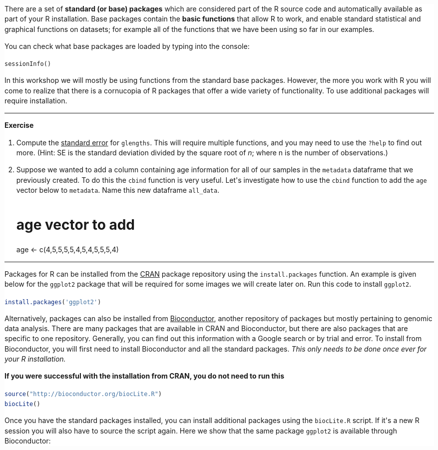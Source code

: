 
There are a set of **standard (or base) packages** which are considered part of the R source code and automatically available as part of your R installation. Base packages contain the **basic functions** that allow R to work, and enable standard statistical and graphical functions on datasets; for example all of the functions that we have been using so far in our examples.

You can check what base packages are loaded by typing into the console:

	sessionInfo()


In this workshop we will mostly be using functions from the standard base packages. However, the more you work with R you will come to realize that there is a cornucopia of R packages that offer a wide variety of functionality. To use additional packages will require installation.
***
**Exercise**

1. Compute the [standard error](http://en.wikipedia.org/wiki/Standard_error) for `glengths`. This will require multiple functions, and you may need to use the `?help` to find out more. (Hint: SE is the standard deviation divided by the square root of *n*; where n is the number of observations.)

2. Suppose we wanted to add a column containing age information for all of our samples in the `metadata` dataframe that we previously created. To do this the `cbind` function is very useful. Let's investigate how to use the `cbind` function to add the `age` vector below to `metadata`. Name this new dataframe `all_data`.

	# age vector to add
	age <- c(4,5,5,5,5,4,5,4,5,5,5,4)

***
 
Packages for R can be installed from the [CRAN](http://cran.r-project.org/) package repository using the `install.packages` function. An example is given below for the `ggplot2` package that will be required for some images we will create later on. Run this code to install `ggplot2`.


```r
install.packages('ggplot2')
```

Alternatively, packages can also be installed from [Bioconductor](https://www.bioconductor.org/), another repository of packages but mostly pertaining to genomic data analysis. There are many packages that are available in CRAN and Bioconductor, but there are also packages that are specific to one repository. Generally, you can find out this information with a Google search or by trial and error. To install from Bioconductor, you will first need to install Bioconductor and all the standard packages. *This only needs to be done once ever for your R installation.* 

**If you were successful with the installation from CRAN, you do not need to run this**

```r
source("http://bioconductor.org/biocLite.R")
biocLite()
```

Once you have the standard packages installed, you can install additional packages using the `biocLite.R` script. If it's a new R session you will also have to source the script again. Here we show that the same package `ggplot2` is available through Bioconductor:
